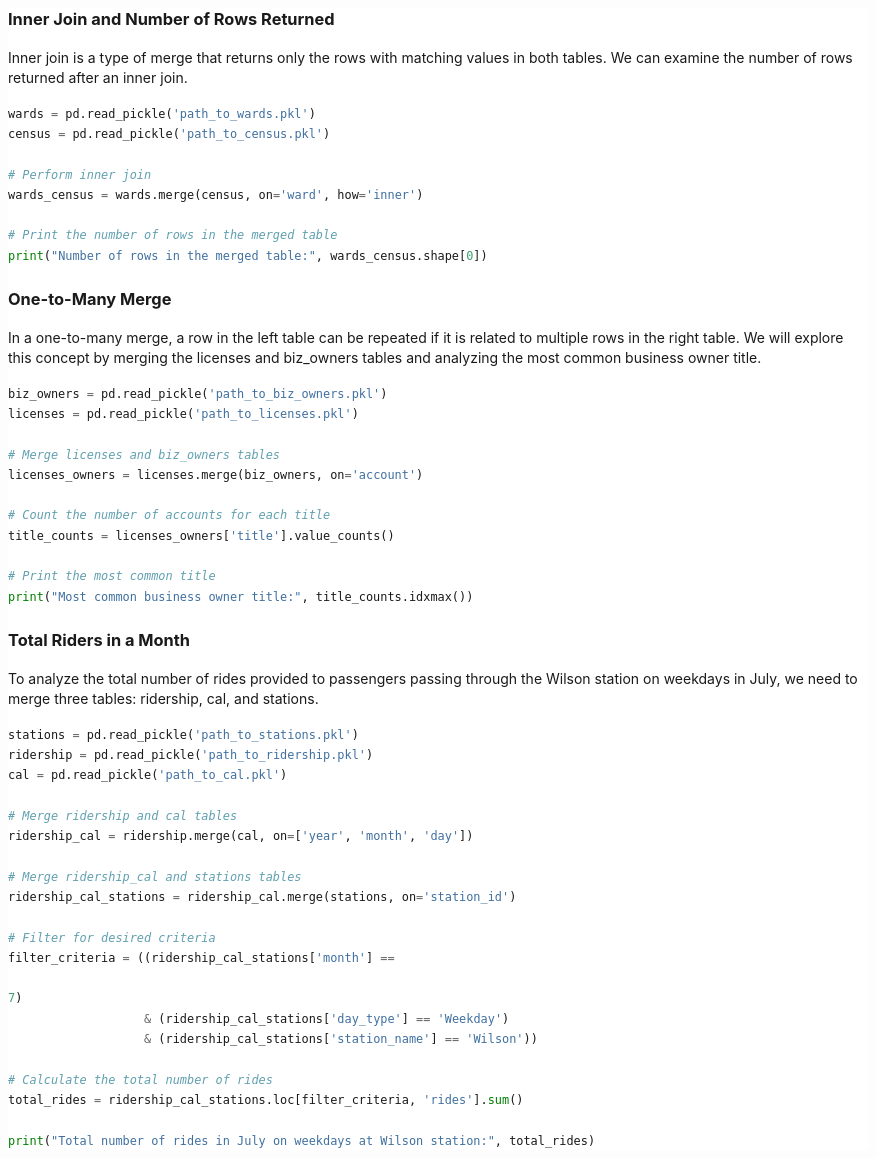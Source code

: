 ### Inner Join and Number of Rows Returned

Inner join is a type of merge that returns only the rows with matching values in both tables. We can examine the number of rows returned after an inner join.

```python
wards = pd.read_pickle('path_to_wards.pkl')
census = pd.read_pickle('path_to_census.pkl')

# Perform inner join
wards_census = wards.merge(census, on='ward', how='inner')

# Print the number of rows in the merged table
print("Number of rows in the merged table:", wards_census.shape[0])

```

### One-to-Many Merge

In a one-to-many merge, a row in the left table can be repeated if it is related to multiple rows in the right table. We will explore this concept by merging the licenses and biz_owners tables and analyzing the most common business owner title.

```python
biz_owners = pd.read_pickle('path_to_biz_owners.pkl')
licenses = pd.read_pickle('path_to_licenses.pkl')

# Merge licenses and biz_owners tables
licenses_owners = licenses.merge(biz_owners, on='account')

# Count the number of accounts for each title
title_counts = licenses_owners['title'].value_counts()

# Print the most common title
print("Most common business owner title:", title_counts.idxmax())

```

### Total Riders in a Month

To analyze the total number of rides provided to passengers passing through the Wilson station on weekdays in July, we need to merge three tables: ridership, cal, and stations.

```python
stations = pd.read_pickle('path_to_stations.pkl')
ridership = pd.read_pickle('path_to_ridership.pkl')
cal = pd.read_pickle('path_to_cal.pkl')

# Merge ridership and cal tables
ridership_cal = ridership.merge(cal, on=['year', 'month', 'day'])

# Merge ridership_cal and stations tables
ridership_cal_stations = ridership_cal.merge(stations, on='station_id')

# Filter for desired criteria
filter_criteria = ((ridership_cal_stations['month'] ==

7)
                   & (ridership_cal_stations['day_type'] == 'Weekday')
                   & (ridership_cal_stations['station_name'] == 'Wilson'))

# Calculate the total number of rides
total_rides = ridership_cal_stations.loc[filter_criteria, 'rides'].sum()

print("Total number of rides in July on weekdays at Wilson station:", total_rides)

```